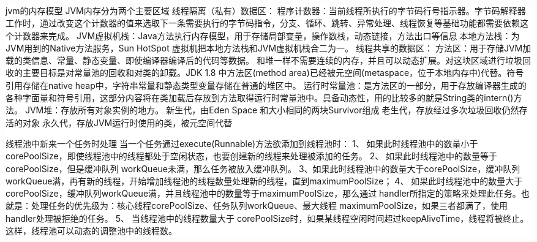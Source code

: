 jvm的内存模型
JVM内存分为两个主要区域
线程隔离（私有）数据区：
程序计数器：当前线程所执行的字节码行号指示器。字节码解释器工作时，通过改变这个计数器的值来选取下一条需要执行的字节码指令，分支、循环、跳转、异常处理、线程恢复等基础功能都需要依赖这个计数器来完成。
JVM虚拟机栈：Java方法执行内存模型，用于存储局部变量，操作数栈，动态链接，方法出口等信息
本地方法栈：为JVM用到的Native方法服务，Sun HotSpot 虚拟机把本地方法栈和JVM虚拟机栈合二为一。
线程共享的数据区：
方法区：用于存储JVM加载的类信息、常量、静态变量、即使编译器编译后的代码等数据。
和堆一样不需要连续的内存，并且可以动态扩展。对这块区域进行垃圾回收的主要目标是对常量池的回收和对类的卸载。JDK 1.8 中方法区(method area)已经被元空间(metaspace，位于本地内存中)代替。符号引用存储在native heap中，字符串常量和静态类型变量存储在普通的堆区中。
运行时常量池：是方法区的一部分，用于存放编译器生成的各种字面量和符号引用，这部分内容将在类加载后存放到方法取得运行时常量池中。具备动态性，用的比较多的就是String类的intern()方法。
JVM堆：存放所有对象实例的地方。
新生代，由Eden Space 和大小相同的两块Survivor组成
老生代，存放经过多次垃圾回收仍然存活的对象
永久代，存放JVM运行时使用的类，被元空间代替

线程池中新来一个任务时处理
当一个任务通过execute(Runnable)方法欲添加到线程池时：
1、 如果此时线程池中的数量小于corePoolSize，即使线程池中的线程都处于空闲状态，也要创建新的线程来处理被添加的任务。
2、 如果此时线程池中的数量等于 corePoolSize，但是缓冲队列 workQueue未满，那么任务被放入缓冲队列。
3、如果此时线程池中的数量大于corePoolSize，缓冲队列workQueue满，再有新的线程，开始增加线程池的线程数量处理新的线程，直到maximumPoolSize；
4、 如果此时线程池中的数量大于corePoolSize，缓冲队列workQueue满，并且线程池中的数量等于maximumPoolSize，那么通过 handler所指定的策略来处理此任务。也就是：处理任务的优先级为：核心线程corePoolSize、任务队列workQueue、最大线程 maximumPoolSize，如果三者都满了，使用handler处理被拒绝的任务。
5、 当线程池中的线程数量大于 corePoolSize时，如果某线程空闲时间超过keepAliveTime，线程将被终止。这样，线程池可以动态的调整池中的线程数。